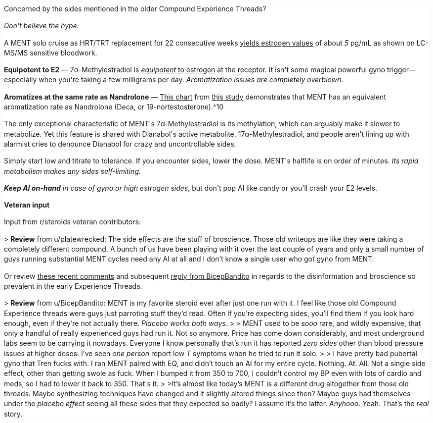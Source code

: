 Concerned by the sides mentioned in the older Compound Experience Threads?

*Don't believe the hype.* 

A MENT solo cruise as HRT/TRT replacement for 22 consecutive weeks [yields estrogen values](https://www.reddit.com/r/steroids/comments/nlgfsc/daily_ask_anything_20210526/gzjlog1/) of about *5* pg/mL as shown on LC-MS/MS sensitive bloodwork. 

**Equipotent to E2** — 7α-Methylestradiol is [*equipotent* to estrogen](https://en.wikipedia.org/wiki/7α-Methylestradiol) at the receptor. It isn't some magical powerful gyno trigger—especially when you're taking a few milligrams per day. *Aromatization issues are completely overblown*.

**Aromatizes at the same rate as Nandrolone** — [This chart](https://imgur.com/a/D9vCY5g) from [this study](https://www.ncbi.nlm.nih.gov/pmc/articles/PMC2575079/) demonstrates that MENT has an equivalent aromatization rate as Nandrolone (Deca, or 19-nortestosterone).^10

The only exceptional characteristic of MENT's 7α-Methylestradiol is its methylation, which can arguably make it slower to metabolize. Yet this feature is shared with Dianabol's active metabolite, 17α-Methylestradiol, and people aren't lining up with alarmist cries to denounce Dianabol for crazy and uncontrollable sides. 

Simply start low and titrate to tolerance. If you encounter sides, lower the dose. MENT's halflife is on order of minutes. *Its rapid metabolism makes any sides self-limiting.*

***Keep AI on-hand*** *in case of gyno or high estrogen sides*, but don't pop AI like candy or you'll crash your E2 levels. 

**Veteran input** 

Input from r/steroids veteran contributors:

&gt; **Review** from u/platewrecked: The side effects are the stuff of broscience. Those old writeups are like they were taking a completely different compound. A bunch of us have been playing with it over the last couple of years and only a small number of guys running substantial MENT cycles need any AI at all and I don’t know a single user who got gyno from MENT.

Or review [these recent comments](https://www.reddit.com/r/steroids/comments/n5fceq/daily_ask_anything_20210505/gx2wic9/?context=3) and subsequent [reply from BicepBandito](https://www.reddit.com/r/steroids/comments/n5fceq/daily_ask_anything_20210505/gx32oyh/?context=3) in regards to the disinformation and broscience so prevalent in the early Experience Threads.

&gt; **Review** from u/BicepBandito: MENT is my favorite steroid ever after just one run with it. I feel like those old Compound Experience threads were guys just parroting stuff they’d read. Often if you’re expecting sides, you’ll find them if you look hard enough, even if they’re not actually there. *Placebo works both ways*.
&gt;
&gt; MENT used to be *sooo* rare, and wildly expensive, that only a handful of really experienced guys had run it. Not so anymore. Price has come down considerably, and most underground labs seem to be carrying it nowadays. Everyone I know personally that’s run it has reported *zero sides* other than blood pressure issues at higher doses. I’ve seen *one person* report low *T* symptoms when he tried to run it solo.
&gt;
&gt; I have pretty bad pubertal gyno that Tren fucks with. I ran MENT paired with EQ, and didn’t touch an AI for my entire cycle. Nothing. At. All. Not a single side effect, other than getting swole as fuck. When I bumped it from 350 to 700, I couldn’t control my BP even with lots of cardio and meds, so I had to lower it back to 350. That's it. 
&gt;
&gt;It’s almost like today’s MENT is a different drug altogether from those old threads. Maybe synthesizing techniques have changed and it slightly altered things since then? Maybe guys had themselves under the *placebo effect* seeing all these sides that they expected so badly? I assume it’s the latter. *Anyhooo*. Yeah. That’s the *real* story.
